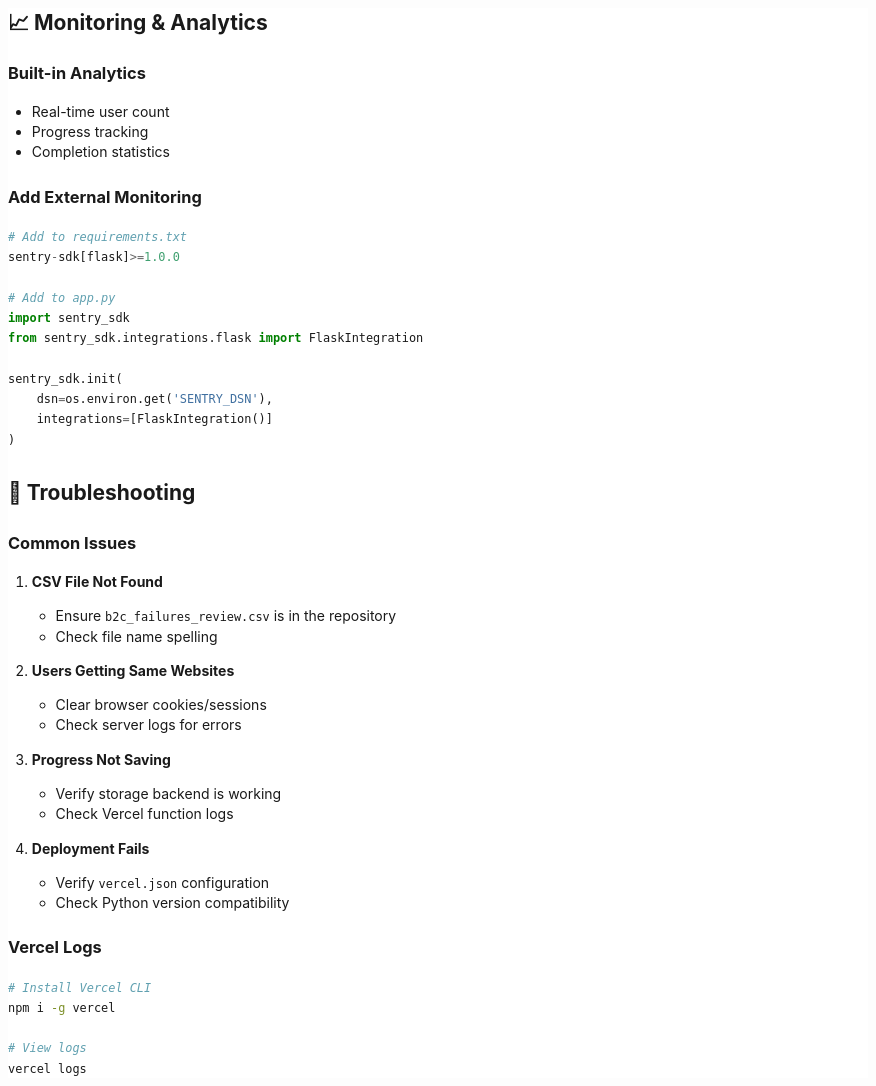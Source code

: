 ## 📈 Monitoring & Analytics

### Built-in Analytics
- Real-time user count
- Progress tracking
- Completion statistics

### Add External Monitoring
```python
# Add to requirements.txt
sentry-sdk[flask]>=1.0.0

# Add to app.py
import sentry_sdk
from sentry_sdk.integrations.flask import FlaskIntegration

sentry_sdk.init(
    dsn=os.environ.get('SENTRY_DSN'),
    integrations=[FlaskIntegration()]
)
```

## 🚨 Troubleshooting

### Common Issues

1. **CSV File Not Found**
   - Ensure `b2c_failures_review.csv` is in the repository
   - Check file name spelling

2. **Users Getting Same Websites**
   - Clear browser cookies/sessions
   - Check server logs for errors

3. **Progress Not Saving**
   - Verify storage backend is working
   - Check Vercel function logs

4. **Deployment Fails**
   - Verify `vercel.json` configuration
   - Check Python version compatibility

### Vercel Logs
```bash
# Install Vercel CLI
npm i -g vercel

# View logs
vercel logs
```
